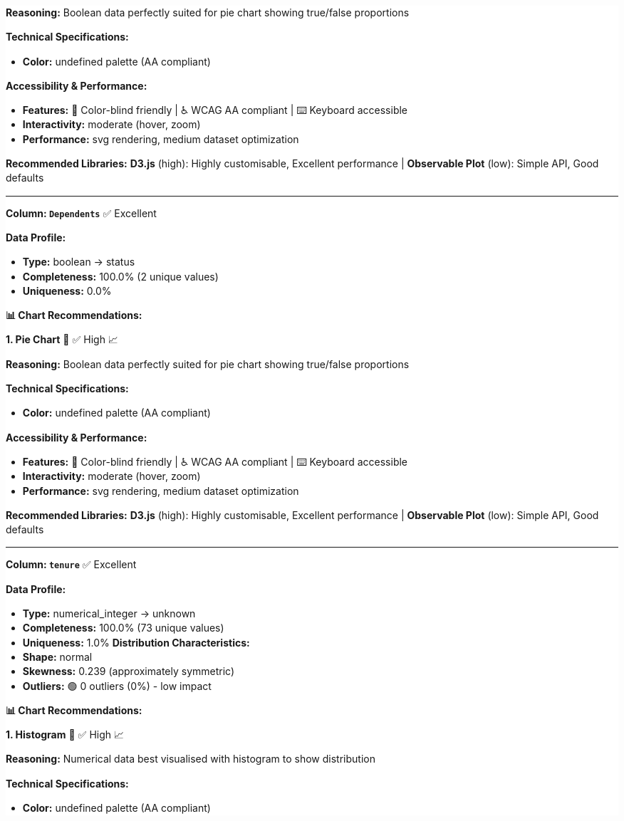 **Reasoning:** Boolean data perfectly suited for pie chart showing true/false proportions

**Technical Specifications:**
* **Color:** undefined palette (AA compliant)

**Accessibility & Performance:**
* **Features:** 🎨 Color-blind friendly | ♿ WCAG AA compliant | ⌨️ Keyboard accessible
* **Interactivity:** moderate (hover, zoom)
* **Performance:** svg rendering, medium dataset optimization

**Recommended Libraries:** **D3.js** (high): Highly customisable, Excellent performance | **Observable Plot** (low): Simple API, Good defaults

---
**Column: `Dependents`** ✅ Excellent

**Data Profile:**
* **Type:** boolean → status
* **Completeness:** 100.0% (2 unique values)
* **Uniqueness:** 0.0% 

**📊 Chart Recommendations:**

**1. Pie Chart** 🥇 ✅ High 📈

**Reasoning:** Boolean data perfectly suited for pie chart showing true/false proportions

**Technical Specifications:**
* **Color:** undefined palette (AA compliant)

**Accessibility & Performance:**
* **Features:** 🎨 Color-blind friendly | ♿ WCAG AA compliant | ⌨️ Keyboard accessible
* **Interactivity:** moderate (hover, zoom)
* **Performance:** svg rendering, medium dataset optimization

**Recommended Libraries:** **D3.js** (high): Highly customisable, Excellent performance | **Observable Plot** (low): Simple API, Good defaults

---
**Column: `tenure`** ✅ Excellent

**Data Profile:**
* **Type:** numerical_integer → unknown
* **Completeness:** 100.0% (73 unique values)
* **Uniqueness:** 1.0% 
**Distribution Characteristics:**
* **Shape:** normal
* **Skewness:** 0.239 (approximately symmetric)
* **Outliers:** 🟢 0 outliers (0%) - low impact

**📊 Chart Recommendations:**

**1. Histogram** 🥇 ✅ High 📈

**Reasoning:** Numerical data best visualised with histogram to show distribution

**Technical Specifications:**
* **Color:** undefined palette (AA compliant)
